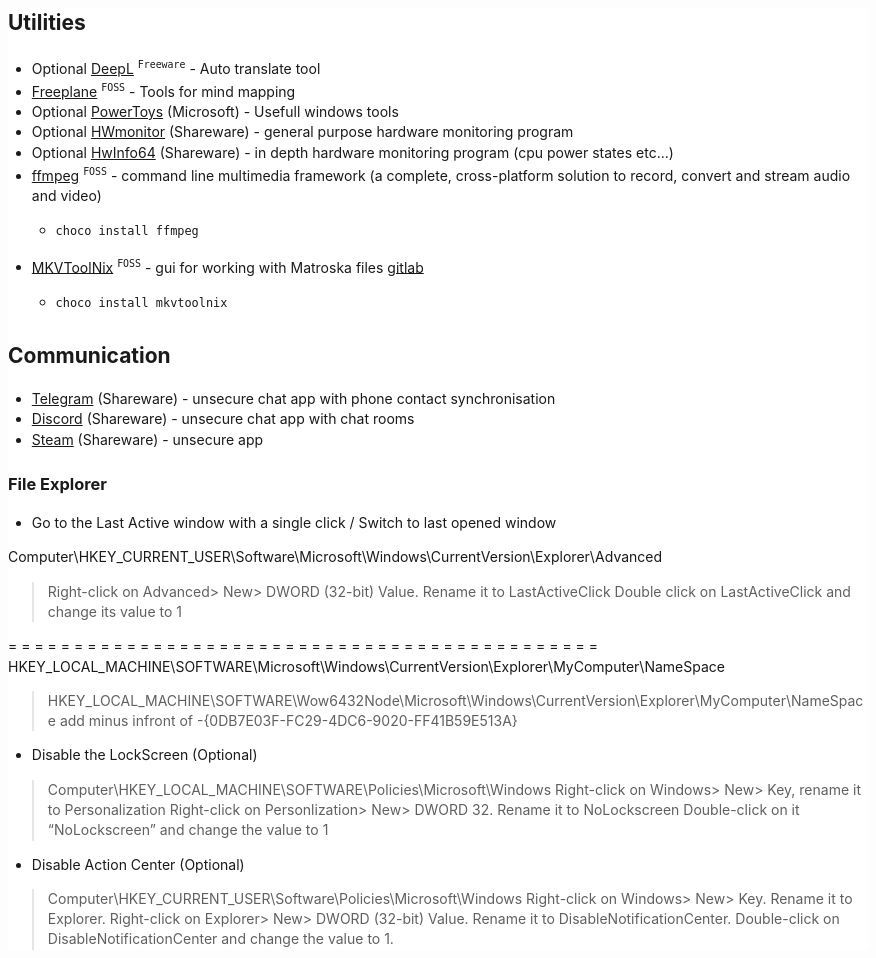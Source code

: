 ## Utilities
* Optional [DeepL](https://appdownload.deepl.com/windows/0install/DeepLSetup.exe) <sup>`Freeware`</sup> - Auto translate tool
* [Freeplane](https://github.com/freeplane/freeplane/releases) <sup>`FOSS`</sup> - Tools for mind mapping
* Optional [PowerToys](https://docs.microsoft.com/en-us/windows/powertoys/install) (Microsoft) - Usefull windows tools
* Optional [HWmonitor](https://www.cpuid.com/softwares/hwmonitor.html) (Shareware) - general purpose hardware monitoring program
* Optional [HwInfo64](https://www.hwinfo.com/download/) (Shareware) - in depth hardware monitoring program (cpu power states etc...)
* [ffmpeg](https://ffmpeg.org/download.html) <sup>`FOSS`</sup> - command line multimedia framework (a complete, cross-platform solution to record, convert and stream audio and video)
  * ```
    choco install ffmpeg
    ```
* [MKVToolNix](https://mkvtoolnix.download/downloads.html#windows) <sup>`FOSS`</sup> - gui for working with Matroska files [gitlab](https://gitlab.com/mbunkus/mkvtoolnix)
  * ```
    choco install mkvtoolnix
    ```
## Communication
* [Telegram](https://desktop.telegram.org/) (Shareware) - unsecure chat app with phone contact synchronisation
* [Discord](https://discord.com/download) (Shareware) - unsecure chat app with chat rooms
* [Steam](https://store.steampowered.com/about/) (Shareware) - unsecure app

### File Explorer
* Go to the Last Active window with a single click / Switch to last opened window

Computer\HKEY_CURRENT_USER\Software\Microsoft\Windows\CurrentVersion\Explorer\Advanced
> Right-click on Advanced> New> DWORD (32-bit) Value. Rename it to LastActiveClick
> Double click on LastActiveClick and change its value to 1

= = = = = = = = = = = = = = = = = = = = = = = = = = = = = = = = = = = = = = = = = = = = = 
HKEY_LOCAL_MACHINE\SOFTWARE\Microsoft\Windows\CurrentVersion\Explorer\MyComputer\NameSpace
> HKEY_LOCAL_MACHINE\SOFTWARE\Wow6432Node\Microsoft\Windows\CurrentVersion\Explorer\MyComputer\NameSpace
> add minus infront of -{0DB7E03F-FC29-4DC6-9020-FF41B59E513A}


* Disable the LockScreen (Optional)
> Computer\HKEY_LOCAL_MACHINE\SOFTWARE\Policies\Microsoft\Windows
> Right-click on Windows> New> Key, rename it to Personalization
> Right-click on Personlization> New> DWORD 32. Rename it to NoLockscreen
> Double-click on it “NoLockscreen” and change the value to 1

* Disable Action Center (Optional)
> Computer\HKEY_CURRENT_USER\Software\Policies\Microsoft\Windows
> Right-click on Windows> New> Key. Rename it to Explorer.
> Right-click on Explorer> New> DWORD (32-bit) Value. Rename it to DisableNotificationCenter.
> Double-click on DisableNotificationCenter and change the value to 1.
